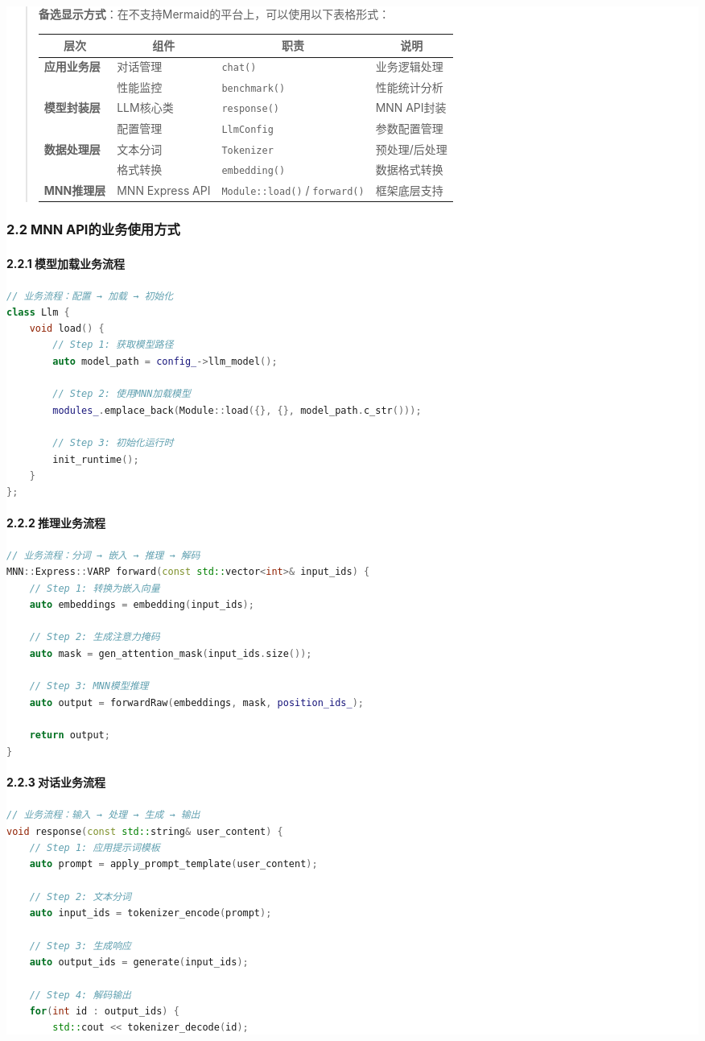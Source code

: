 > **备选显示方式**：在不支持Mermaid的平台上，可以使用以下表格形式：
> 
> | 层次 | 组件 | 职责 | 说明 |
> |------|------|------|------|
> | **应用业务层** | 对话管理 | `chat()` | 业务逻辑处理 |
> |  | 性能监控 | `benchmark()` | 性能统计分析 |
> | **模型封装层** | LLM核心类 | `response()` | MNN API封装 |
> |  | 配置管理 | `LlmConfig` | 参数配置管理 |
> | **数据处理层** | 文本分词 | `Tokenizer` | 预处理/后处理 |
> |  | 格式转换 | `embedding()` | 数据格式转换 |
> | **MNN推理层** | MNN Express API | `Module::load()` / `forward()` | 框架底层支持 |

### 2.2 MNN API的业务使用方式

#### 2.2.1 模型加载业务流程
```cpp
// 业务流程：配置 → 加载 → 初始化
class Llm {
    void load() {
        // Step 1: 获取模型路径
        auto model_path = config_->llm_model();
        
        // Step 2: 使用MNN加载模型
        modules_.emplace_back(Module::load({}, {}, model_path.c_str()));
        
        // Step 3: 初始化运行时
        init_runtime();
    }
};
```

#### 2.2.2 推理业务流程  
```cpp
// 业务流程：分词 → 嵌入 → 推理 → 解码
MNN::Express::VARP forward(const std::vector<int>& input_ids) {
    // Step 1: 转换为嵌入向量
    auto embeddings = embedding(input_ids);
    
    // Step 2: 生成注意力掩码
    auto mask = gen_attention_mask(input_ids.size());
    
    // Step 3: MNN模型推理
    auto output = forwardRaw(embeddings, mask, position_ids_);
    
    return output;
}
```

#### 2.2.3 对话业务流程
```cpp
// 业务流程：输入 → 处理 → 生成 → 输出
void response(const std::string& user_content) {
    // Step 1: 应用提示词模板
    auto prompt = apply_prompt_template(user_content);
    
    // Step 2: 文本分词
    auto input_ids = tokenizer_encode(prompt);
    
    // Step 3: 生成响应
    auto output_ids = generate(input_ids);
    
    // Step 4: 解码输出
    for(int id : output_ids) {
        std::cout << tokenizer_decode(id);
```